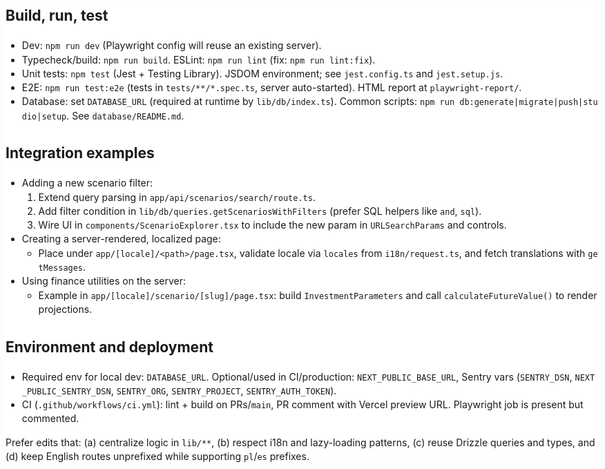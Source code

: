 ## Build, run, test

- Dev: `npm run dev` (Playwright config will reuse an existing server).
- Typecheck/build: `npm run build`. ESLint: `npm run lint` (fix: `npm run lint:fix`).
- Unit tests: `npm test` (Jest + Testing Library). JSDOM environment; see `jest.config.ts` and `jest.setup.js`.
- E2E: `npm run test:e2e` (tests in `tests/**/*.spec.ts`, server auto-started). HTML report at `playwright-report/`.
- Database: set `DATABASE_URL` (required at runtime by `lib/db/index.ts`). Common scripts: `npm run db:generate|migrate|push|studio|setup`. See `database/README.md`.

## Integration examples

- Adding a new scenario filter:
  1. Extend query parsing in `app/api/scenarios/search/route.ts`.
  2. Add filter condition in `lib/db/queries.getScenariosWithFilters` (prefer SQL helpers like `and`, `sql`).
  3. Wire UI in `components/ScenarioExplorer.tsx` to include the new param in `URLSearchParams` and controls.
- Creating a server-rendered, localized page:
  - Place under `app/[locale]/<path>/page.tsx`, validate locale via `locales` from `i18n/request.ts`, and fetch translations with `getMessages`.
- Using finance utilities on the server:
  - Example in `app/[locale]/scenario/[slug]/page.tsx`: build `InvestmentParameters` and call `calculateFutureValue()` to render projections.

## Environment and deployment

- Required env for local dev: `DATABASE_URL`. Optional/used in CI/production: `NEXT_PUBLIC_BASE_URL`, Sentry vars (`SENTRY_DSN`, `NEXT_PUBLIC_SENTRY_DSN`, `SENTRY_ORG`, `SENTRY_PROJECT`, `SENTRY_AUTH_TOKEN`).
- CI (`.github/workflows/ci.yml`): lint + build on PRs/`main`, PR comment with Vercel preview URL. Playwright job is present but commented.

Prefer edits that: (a) centralize logic in `lib/**`, (b) respect i18n and lazy-loading patterns, (c) reuse Drizzle queries and types, and (d) keep English routes unprefixed while supporting `pl`/`es` prefixes.

